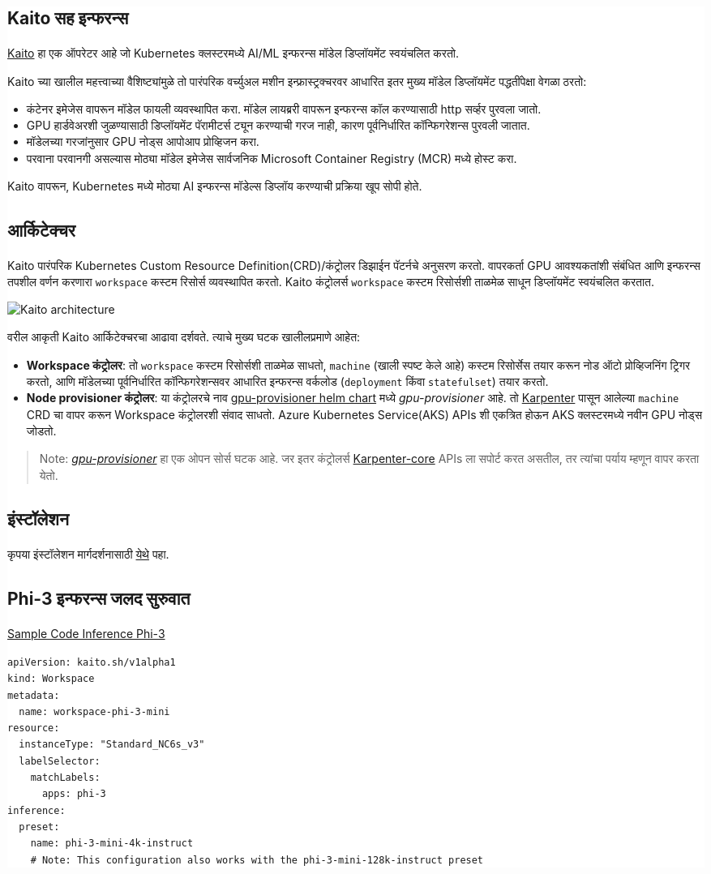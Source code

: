## Kaito सह इन्फरन्स

[Kaito](https://github.com/Azure/kaito) हा एक ऑपरेटर आहे जो Kubernetes क्लस्टरमध्ये AI/ML इन्फरन्स मॉडेल डिप्लॉयमेंट स्वयंचलित करतो.

Kaito च्या खालील महत्त्वाच्या वैशिष्ट्यांमुळे तो पारंपरिक वर्च्युअल मशीन इन्फ्रास्ट्रक्चरवर आधारित इतर मुख्य मॉडेल डिप्लॉयमेंट पद्धतींपेक्षा वेगळा ठरतो:

- कंटेनर इमेजेस वापरून मॉडेल फायली व्यवस्थापित करा. मॉडेल लायब्ररी वापरून इन्फरन्स कॉल करण्यासाठी http सर्व्हर पुरवला जातो.
- GPU हार्डवेअरशी जुळण्यासाठी डिप्लॉयमेंट पॅरामीटर्स ट्यून करण्याची गरज नाही, कारण पूर्वनिर्धारित कॉन्फिगरेशन्स पुरवली जातात.
- मॉडेलच्या गरजांनुसार GPU नोड्स आपोआप प्रोव्हिजन करा.
- परवाना परवानगी असल्यास मोठ्या मॉडेल इमेजेस सार्वजनिक Microsoft Container Registry (MCR) मध्ये होस्ट करा.

Kaito वापरून, Kubernetes मध्ये मोठ्या AI इन्फरन्स मॉडेल्स डिप्लॉय करण्याची प्रक्रिया खूप सोपी होते.

## आर्किटेक्चर

Kaito पारंपरिक Kubernetes Custom Resource Definition(CRD)/कंट्रोलर डिझाईन पॅटर्नचे अनुसरण करतो. वापरकर्ता GPU आवश्यकतांशी संबंधित आणि इन्फरन्स तपशील वर्णन करणारा `workspace` कस्टम रिसोर्स व्यवस्थापित करतो. Kaito कंट्रोलर्स `workspace` कस्टम रिसोर्सशी ताळमेळ साधून डिप्लॉयमेंट स्वयंचलित करतात.
<div align="left">
  <img src="https://github.com/kaito-project/kaito/blob/main/docs/img/arch.png" width=80% title="Kaito architecture" alt="Kaito architecture">
</div>

वरील आकृती Kaito आर्किटेक्चरचा आढावा दर्शवते. त्याचे मुख्य घटक खालीलप्रमाणे आहेत:

- **Workspace कंट्रोलर**: तो `workspace` कस्टम रिसोर्सशी ताळमेळ साधतो, `machine` (खाली स्पष्ट केले आहे) कस्टम रिसोर्सेस तयार करून नोड ऑटो प्रोव्हिजनिंग ट्रिगर करतो, आणि मॉडेलच्या पूर्वनिर्धारित कॉन्फिगरेशन्सवर आधारित इन्फरन्स वर्कलोड (`deployment` किंवा `statefulset`) तयार करतो.
- **Node provisioner कंट्रोलर**: या कंट्रोलरचे नाव [gpu-provisioner helm chart](https://github.com/Azure/gpu-provisioner/tree/main/charts/gpu-provisioner) मध्ये *gpu-provisioner* आहे. तो [Karpenter](https://sigs.k8s.io/karpenter) पासून आलेल्या `machine` CRD चा वापर करून Workspace कंट्रोलरशी संवाद साधतो. Azure Kubernetes Service(AKS) APIs शी एकत्रित होऊन AKS क्लस्टरमध्ये नवीन GPU नोड्स जोडतो.
> Note: [*gpu-provisioner*](https://github.com/Azure/gpu-provisioner) हा एक ओपन सोर्स घटक आहे. जर इतर कंट्रोलर्स [Karpenter-core](https://sigs.k8s.io/karpenter) APIs ला सपोर्ट करत असतील, तर त्यांचा पर्याय म्हणून वापर करता येतो.

## इंस्टॉलेशन

कृपया इंस्टॉलेशन मार्गदर्शनासाठी [येथे](https://github.com/Azure/kaito/blob/main/docs/installation.md) पहा.

## Phi-3 इन्फरन्स जलद सुरुवात

[Sample Code Inference Phi-3](https://github.com/Azure/kaito/tree/main/examples/inference)

```
apiVersion: kaito.sh/v1alpha1
kind: Workspace
metadata:
  name: workspace-phi-3-mini
resource:
  instanceType: "Standard_NC6s_v3"
  labelSelector:
    matchLabels:
      apps: phi-3
inference:
  preset:
    name: phi-3-mini-4k-instruct
    # Note: This configuration also works with the phi-3-mini-128k-instruct preset
```
